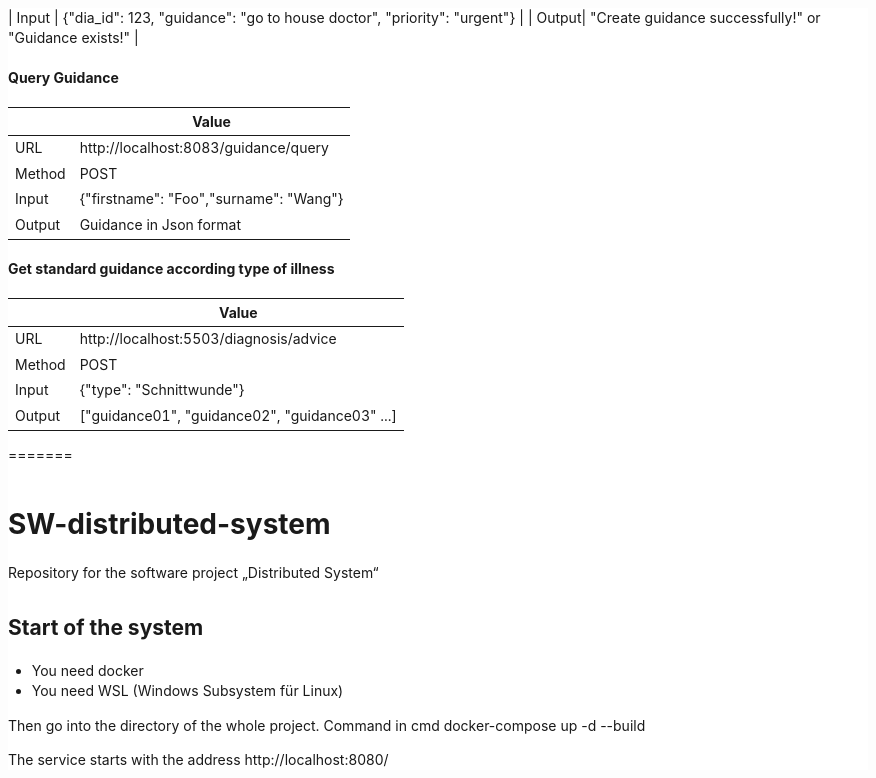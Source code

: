 | Input | {"dia_id": 123, "guidance": "go to house doctor", "priority": "urgent"} |
| Output| "Create guidance successfully!" or "Guidance exists!" |
#### Query Guidance
| | Value |
| ----------- | ----------- |
| URL| http://localhost:8083/guidance/query |
| Method| POST |
| Input | {"firstname": "Foo","surname": "Wang"} |
| Output| Guidance in Json format |
#### Get standard guidance according type of illness
| | Value |
| ----------- | ----------- |
| URL| http://localhost:5503/diagnosis/advice |
| Method| POST |
| Input | {"type": "Schnittwunde"} |
| Output| ["guidance01", "guidance02", "guidance03" ...] |
=======
# SW-distributed-system
Repository for the software project „Distributed System“

## Start of the system
- You need docker
- You need WSL (Windows Subsystem für Linux)

Then go into the directory of the whole project.
Command in cmd docker-compose up -d --build

The service starts with the address http://localhost:8080/
